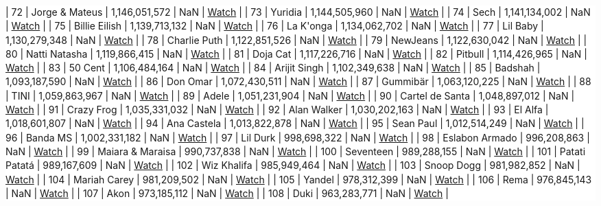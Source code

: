 | 72 | Jorge & Mateus | 1,146,051,572 | NaN | [Watch](https://youtube.com/watch?v=artist/jorge&mateus) |
| 73 | Yuridia | 1,144,505,960 | NaN | [Watch](https://youtube.com/watch?v=artist/yuridia) |
| 74 | Sech | 1,141,134,002 | NaN | [Watch](https://youtube.com/watch?v=artist/sech) |
| 75 | Billie Eilish | 1,139,713,132 | NaN | [Watch](https://youtube.com/watch?v=artist/billieeilish) |
| 76 | La K'onga | 1,134,062,702 | NaN | [Watch](https://youtube.com/watch?v=artist/lakonga) |
| 77 | Lil Baby | 1,130,279,348 | NaN | [Watch](https://youtube.com/watch?v=artist/lilbaby) |
| 78 | Charlie Puth | 1,122,851,526 | NaN | [Watch](https://youtube.com/watch?v=artist/charlieputh) |
| 79 | NewJeans | 1,122,630,042 | NaN | [Watch](https://youtube.com/watch?v=artist/newjeans) |
| 80 | Natti Natasha | 1,119,866,415 | NaN | [Watch](https://youtube.com/watch?v=artist/nattinatasha) |
| 81 | Doja Cat | 1,117,226,716 | NaN | [Watch](https://youtube.com/watch?v=artist/dojacat) |
| 82 | Pitbull | 1,114,426,965 | NaN | [Watch](https://youtube.com/watch?v=artist/pitbull) |
| 83 | 50 Cent | 1,106,484,164 | NaN | [Watch](https://youtube.com/watch?v=artist/50cent) |
| 84 | Arijit Singh | 1,102,349,638 | NaN | [Watch](https://youtube.com/watch?v=artist/arijitsingh) |
| 85 | Badshah | 1,093,187,590 | NaN | [Watch](https://youtube.com/watch?v=artist/badshah) |
| 86 | Don Omar | 1,072,430,511 | NaN | [Watch](https://youtube.com/watch?v=artist/donomar) |
| 87 | Gummibär | 1,063,120,225 | NaN | [Watch](https://youtube.com/watch?v=artist/gummibär) |
| 88 | TINI | 1,059,863,967 | NaN | [Watch](https://youtube.com/watch?v=artist/tini) |
| 89 | Adele | 1,051,231,904 | NaN | [Watch](https://youtube.com/watch?v=artist/adele) |
| 90 | Cartel de Santa | 1,048,897,012 | NaN | [Watch](https://youtube.com/watch?v=artist/carteldesanta) |
| 91 | Crazy Frog | 1,035,331,032 | NaN | [Watch](https://youtube.com/watch?v=artist/crazyfrog) |
| 92 | Alan Walker | 1,030,202,163 | NaN | [Watch](https://youtube.com/watch?v=artist/alanwalker) |
| 93 | El Alfa | 1,018,601,807 | NaN | [Watch](https://youtube.com/watch?v=artist/elalfa) |
| 94 | Ana Castela | 1,013,822,878 | NaN | [Watch](https://youtube.com/watch?v=artist/anacastela) |
| 95 | Sean Paul | 1,012,514,249 | NaN | [Watch](https://youtube.com/watch?v=artist/seanpaul) |
| 96 | Banda MS | 1,002,331,182 | NaN | [Watch](https://youtube.com/watch?v=artist/bandams) |
| 97 | Lil Durk | 998,698,322 | NaN | [Watch](https://youtube.com/watch?v=artist/lildurk) |
| 98 | Eslabon Armado | 996,208,863 | NaN | [Watch](https://youtube.com/watch?v=artist/eslabonarmado) |
| 99 | Maiara & Maraisa | 990,737,838 | NaN | [Watch](https://youtube.com/watch?v=artist/maiara&maraisa) |
| 100 | Seventeen | 989,288,155 | NaN | [Watch](https://youtube.com/watch?v=artist/seventeen) |
| 101 | Patati Patatá | 989,167,609 | NaN | [Watch](https://youtube.com/watch?v=artist/patatipatatá) |
| 102 | Wiz Khalifa | 985,949,464 | NaN | [Watch](https://youtube.com/watch?v=artist/wizkhalifa) |
| 103 | Snoop Dogg | 981,982,852 | NaN | [Watch](https://youtube.com/watch?v=artist/snoopdogg) |
| 104 | Mariah Carey | 981,209,502 | NaN | [Watch](https://youtube.com/watch?v=artist/mariahcarey) |
| 105 | Yandel | 978,312,399 | NaN | [Watch](https://youtube.com/watch?v=artist/yandel) |
| 106 | Rema | 976,845,143 | NaN | [Watch](https://youtube.com/watch?v=artist/rema) |
| 107 | Akon | 973,185,112 | NaN | [Watch](https://youtube.com/watch?v=artist/akon) |
| 108 | Duki | 963,283,771 | NaN | [Watch](https://youtube.com/watch?v=artist/duki) |